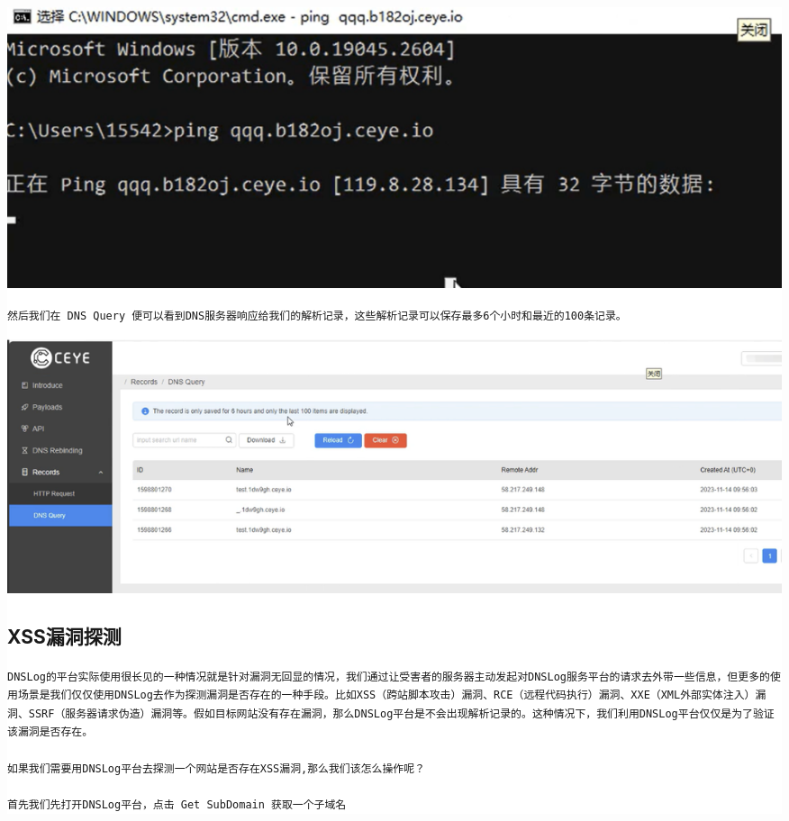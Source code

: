 ![image-20241124162218284](Dnslog漏洞检测/image-20241124162218284.png)	

```
然后我们在 DNS Query 便可以看到DNS服务器响应给我们的解析记录，这些解析记录可以保存最多6个小时和最近的100条记录。
```

![image-20241124162230164](Dnslog漏洞检测/image-20241124162230164.png)	

## XSS漏洞探测

```
DNSLog的平台实际使用很长见的一种情况就是针对漏洞无回显的情况，我们通过让受害者的服务器主动发起对DNSLog服务平台的请求去外带一些信息，但更多的使用场景是我们仅仅使用DNSLog去作为探测漏洞是否存在的一种手段。比如XSS（跨站脚本攻击）漏洞、RCE（远程代码执行）漏洞、XXE（XML外部实体注入）漏洞、SSRF（服务器请求伪造）漏洞等。假如目标网站没有存在漏洞，那么DNSLog平台是不会出现解析记录的。这种情况下，我们利用DNSLog平台仅仅是为了验证该漏洞是否存在。

如果我们需要用DNSLog平台去探测一个网站是否存在XSS漏洞,那么我们该怎么操作呢？

首先我们先打开DNSLog平台，点击 Get SubDomain 获取一个子域名
```
